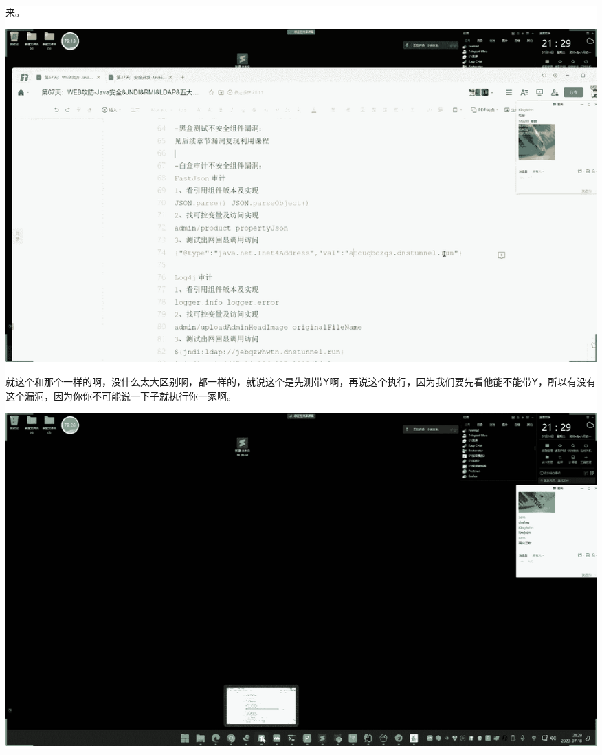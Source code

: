 来。

![](img/2bad90e2b256ef869fe1e32e14f7beeb_301.png)

就这个和那个一样的啊，没什么太大区别啊，都一样的，就说这个是先测带Y啊，再说这个执行，因为我们要先看他能不能带Y，所以有没有这个漏洞，因为你你不可能说一下子就执行你一家啊。



![](img/2bad90e2b256ef869fe1e32e14f7beeb_303.png)
